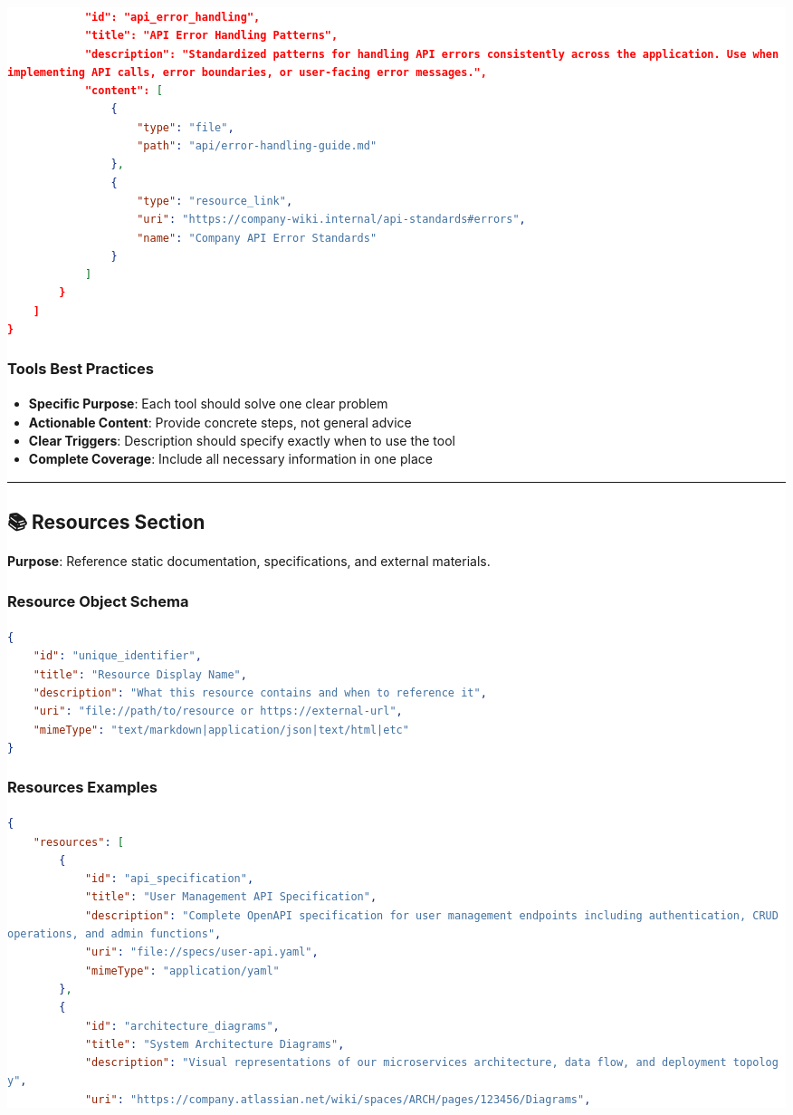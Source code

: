 ```json
            "id": "api_error_handling",
            "title": "API Error Handling Patterns",
            "description": "Standardized patterns for handling API errors consistently across the application. Use when implementing API calls, error boundaries, or user-facing error messages.",
            "content": [
                {
                    "type": "file",
                    "path": "api/error-handling-guide.md"
                },
                {
                    "type": "resource_link",
                    "uri": "https://company-wiki.internal/api-standards#errors",
                    "name": "Company API Error Standards"
                }
            ]
        }
    ]
}
```

### Tools Best Practices

- **Specific Purpose**: Each tool should solve one clear problem
- **Actionable Content**: Provide concrete steps, not general advice
- **Clear Triggers**: Description should specify exactly when to use the tool  
- **Complete Coverage**: Include all necessary information in one place

---

## 📚 Resources Section

**Purpose**: Reference static documentation, specifications, and external materials.

### Resource Object Schema

```json
{
    "id": "unique_identifier", 
    "title": "Resource Display Name",
    "description": "What this resource contains and when to reference it",
    "uri": "file://path/to/resource or https://external-url",
    "mimeType": "text/markdown|application/json|text/html|etc"
}
```

### Resources Examples

```json
{
    "resources": [
        {
            "id": "api_specification", 
            "title": "User Management API Specification",
            "description": "Complete OpenAPI specification for user management endpoints including authentication, CRUD operations, and admin functions",
            "uri": "file://specs/user-api.yaml",
            "mimeType": "application/yaml"
        },
        {
            "id": "architecture_diagrams",
            "title": "System Architecture Diagrams", 
            "description": "Visual representations of our microservices architecture, data flow, and deployment topology",
            "uri": "https://company.atlassian.net/wiki/spaces/ARCH/pages/123456/Diagrams",
```